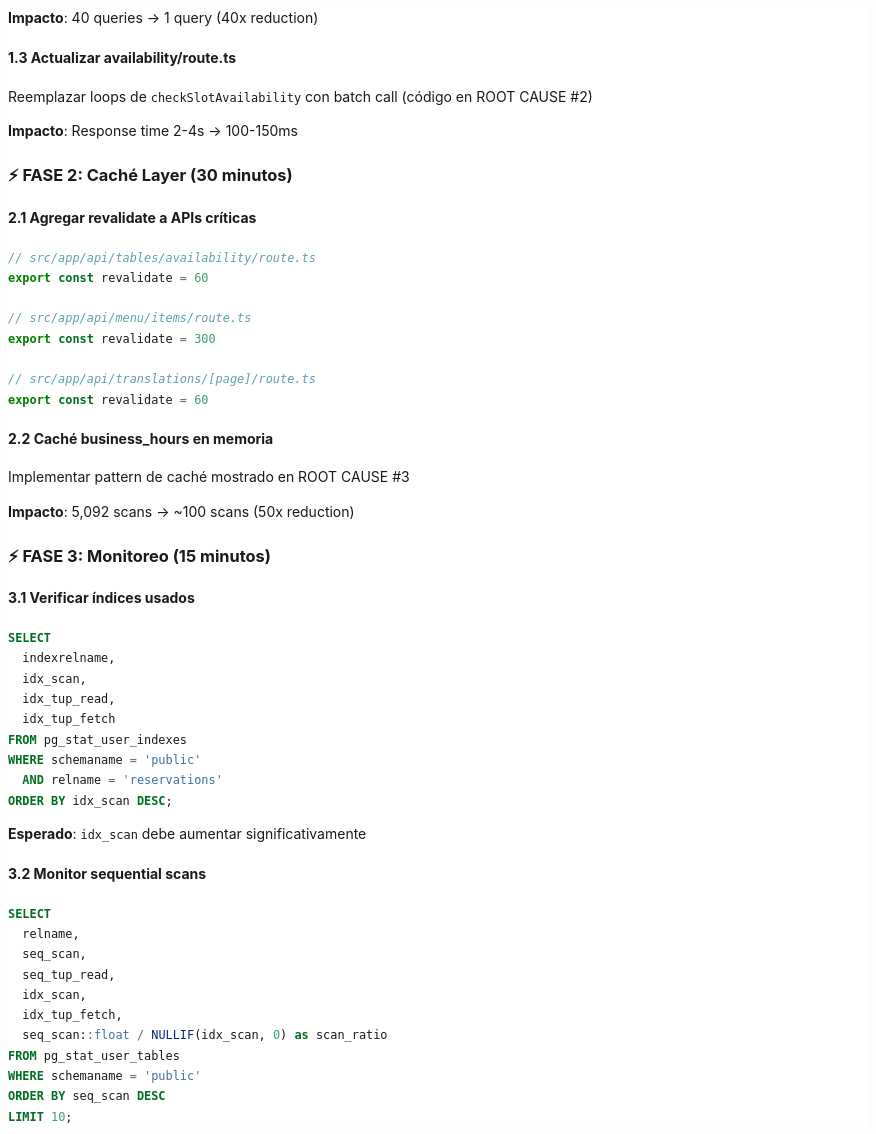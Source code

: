 **Impacto**: 40 queries → 1 query (40x reduction)

#### 1.3 Actualizar availability/route.ts
Reemplazar loops de `checkSlotAvailability` con batch call (código en ROOT CAUSE #2)

**Impacto**: Response time 2-4s → 100-150ms

### ⚡ FASE 2: Caché Layer (30 minutos)

#### 2.1 Agregar revalidate a APIs críticas
```typescript
// src/app/api/tables/availability/route.ts
export const revalidate = 60

// src/app/api/menu/items/route.ts
export const revalidate = 300

// src/app/api/translations/[page]/route.ts
export const revalidate = 60
```

#### 2.2 Caché business_hours en memoria
Implementar pattern de caché mostrado en ROOT CAUSE #3

**Impacto**: 5,092 scans → ~100 scans (50x reduction)

### ⚡ FASE 3: Monitoreo (15 minutos)

#### 3.1 Verificar índices usados
```sql
SELECT
  indexrelname,
  idx_scan,
  idx_tup_read,
  idx_tup_fetch
FROM pg_stat_user_indexes
WHERE schemaname = 'public'
  AND relname = 'reservations'
ORDER BY idx_scan DESC;
```

**Esperado**: `idx_scan` debe aumentar significativamente

#### 3.2 Monitor sequential scans
```sql
SELECT
  relname,
  seq_scan,
  seq_tup_read,
  idx_scan,
  idx_tup_fetch,
  seq_scan::float / NULLIF(idx_scan, 0) as scan_ratio
FROM pg_stat_user_tables
WHERE schemaname = 'public'
ORDER BY seq_scan DESC
LIMIT 10;
```
